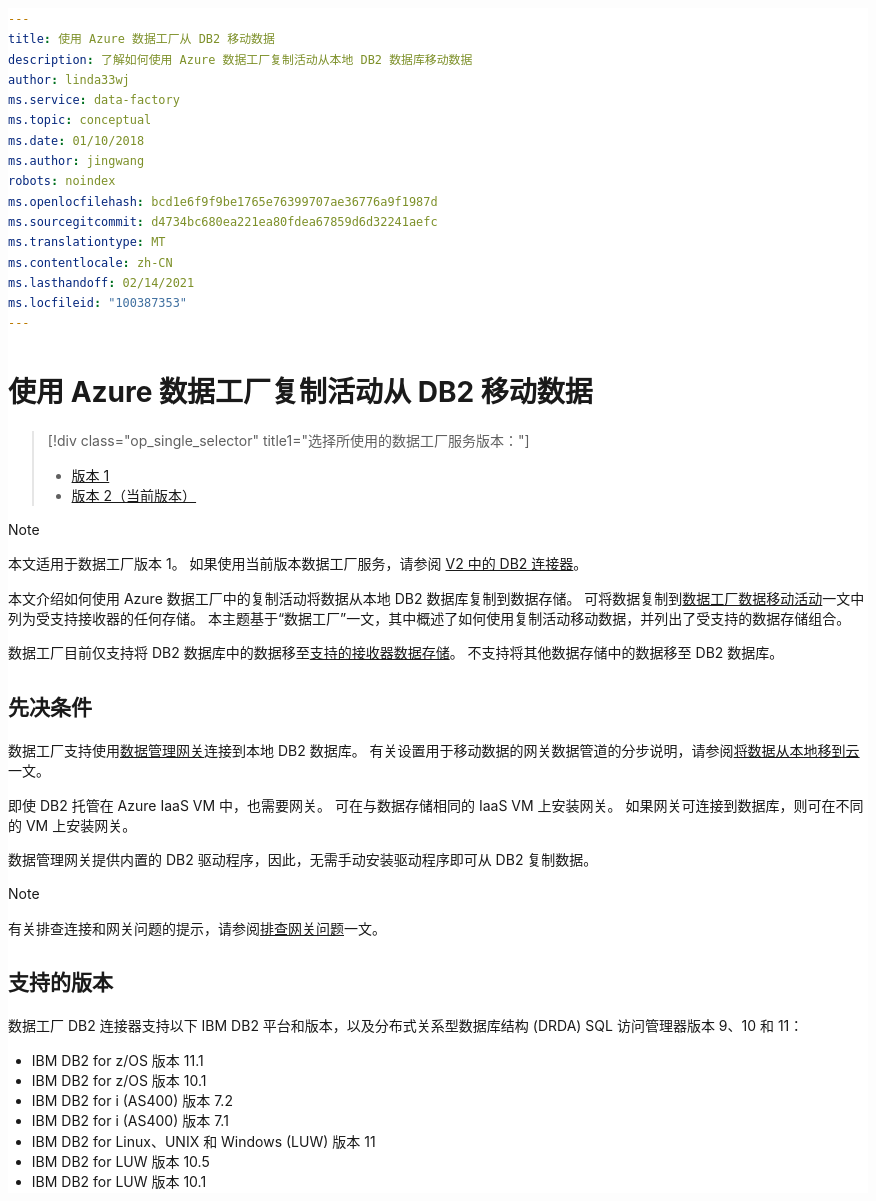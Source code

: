 ```yaml
---
title: 使用 Azure 数据工厂从 DB2 移动数据
description: 了解如何使用 Azure 数据工厂复制活动从本地 DB2 数据库移动数据
author: linda33wj
ms.service: data-factory
ms.topic: conceptual
ms.date: 01/10/2018
ms.author: jingwang
robots: noindex
ms.openlocfilehash: bcd1e6f9f9be1765e76399707ae36776a9f1987d
ms.sourcegitcommit: d4734bc680ea221ea80fdea67859d6d32241aefc
ms.translationtype: MT
ms.contentlocale: zh-CN
ms.lasthandoff: 02/14/2021
ms.locfileid: "100387353"
---
```

# <a name="move-data-from-db2-by-using-azure-data-factory-copy-activity"></a>使用 Azure 数据工厂复制活动从 DB2 移动数据
> [!div class="op_single_selector" title1="选择所使用的数据工厂服务版本："]
> * [版本 1](data-factory-onprem-db2-connector.md)
> * [版本 2（当前版本）](../connector-db2.md)

> [!NOTE]
> 本文适用于数据工厂版本 1。 如果使用当前版本数据工厂服务，请参阅 [V2 中的 DB2 连接器](../connector-db2.md)。


本文介绍如何使用 Azure 数据工厂中的复制活动将数据从本地 DB2 数据库复制到数据存储。 可将数据复制到[数据工厂数据移动活动](data-factory-data-movement-activities.md#supported-data-stores-and-formats)一文中列为受支持接收器的任何存储。 本主题基于“数据工厂”一文，其中概述了如何使用复制活动移动数据，并列出了受支持的数据存储组合。 

数据工厂目前仅支持将 DB2 数据库中的数据移至[支持的接收器数据存储](data-factory-data-movement-activities.md#supported-data-stores-and-formats)。 不支持将其他数据存储中的数据移至 DB2 数据库。

## <a name="prerequisites"></a>先决条件
数据工厂支持使用[数据管理网关](data-factory-data-management-gateway.md)连接到本地 DB2 数据库。 有关设置用于移动数据的网关数据管道的分步说明，请参阅[将数据从本地移到云](data-factory-move-data-between-onprem-and-cloud.md)一文。

即使 DB2 托管在 Azure IaaS VM 中，也需要网关。 可在与数据存储相同的 IaaS VM 上安装网关。 如果网关可连接到数据库，则可在不同的 VM 上安装网关。

数据管理网关提供内置的 DB2 驱动程序，因此，无需手动安装驱动程序即可从 DB2 复制数据。

> [!NOTE]
> 有关排查连接和网关问题的提示，请参阅[排查网关问题](data-factory-data-management-gateway.md#troubleshooting-gateway-issues)一文。


## <a name="supported-versions"></a>支持的版本
数据工厂 DB2 连接器支持以下 IBM DB2 平台和版本，以及分布式关系型数据库结构 (DRDA) SQL 访问管理器版本 9、10 和 11：

* IBM DB2 for z/OS 版本 11.1
* IBM DB2 for z/OS 版本 10.1
* IBM DB2 for i (AS400) 版本 7.2
* IBM DB2 for i (AS400) 版本 7.1
* IBM DB2 for Linux、UNIX 和 Windows (LUW) 版本 11
* IBM DB2 for LUW 版本 10.5
* IBM DB2 for LUW 版本 10.1
